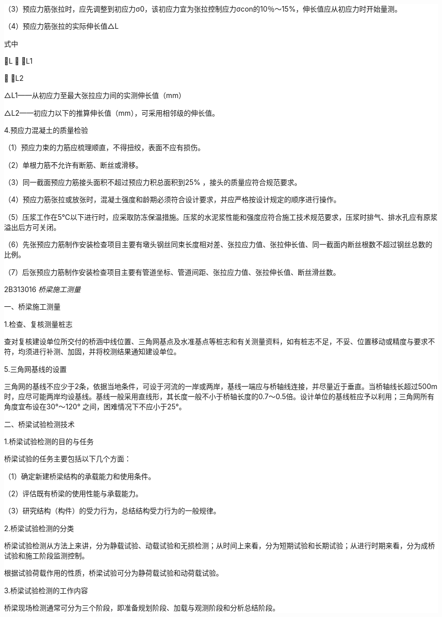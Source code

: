 （3）预应力筋张拉时，应先调整到初应力σ0，该初应力宜为张拉控制应力σcon的10％～15%，伸长值应从初应力时开始量测。

（4）预应力筋张拉的实际伸长值△L

式中　

L  L1

 L2

△L1——从初应力至最大张拉应力间的实测伸长值（mm）　　　

△L2——初应力以下的推算伸长值（mm），可采用相邻级的伸长值。

4.预应力混凝土的质量检验

（1）预应力束的力筋应梳理顺直，不得扭绞，表面不应有损伤。

（2）单根力筋不允许有断筋、断丝或滑移。

（3）同一截面预应力筋接头面积不超过预应力积总面积到25% ，接头的质量应符合规范要求。

（4）预应力筋张拉或放张时，混凝土强度和龄期必须符合设计要求，并应严格按设计规定的顺序进行操作。

（5）压浆工作在5℃以下进行时，应采取防冻保温措施。压浆的水泥浆性能和强度应符合施工技术规范要求，压浆时排气、排水孔应有原浆溢出后方可关闭。

（6）先张预应力筋制作安装检查项目主要有墩头钢丝同束长度相对差、张拉应力值、张拉伸长值、同一截面内断丝根数不超过钢丝总数的比例。

（7）后张预应力筋制作安装检查项目主要有管道坐标、管道间距、张拉应力值、张拉伸长值、断丝滑丝数。

2B313016 _桥梁施工测量_

一、桥梁施工测量

1.检查、复核测量桩志

查对复核建设单位所交付的桥涵中线位置、三角网基点及水准基点等桩志和有关测量资料，如有桩志不足，不妥、位置移动或精度与要求不符，均须进行补测、加固，并将校测结果通知建设单位。

5.三角网基线的设置

三角网的基线不应少于2条，依据当地条件，可设于河流的一岸或两岸，基线一端应与桥轴线连接，并尽量近于垂直。当桥轴线长超过500m时，应尽可能两岸均设基线。基线一般采用直线形，其长度一般不小于桥轴长度的0.7～0.5倍。设计单位的基线桩应予以利用；三角网所有角度宜布设在30°～120° 之间，困难情况下不应小于25°。

二、桥梁试验检测技术

1.桥梁试验检测的目的与任务

桥梁试验的任务主要包括以下几个方面：

（1）确定新建桥梁结构的承载能力和使用条件。

（2）评估既有桥梁的使用性能与承载能力。

（3）研究结构（构件）的受力行为，总结结构受力行为的一般规律。

2.桥梁试验检测的分类

桥梁试验检测从方法上来讲，分为静载试验、动载试验和无损检测；从时间上来看，分为短期试验和长期试验；从进行时期来看，分为成桥试验和施工阶段监测控制。

根据试验荷载作用的性质，桥梁试验可分为静荷载试验和动荷载试验。

3.桥梁试验检测的工作内容

桥梁现场检测通常可分为三个阶段，即准备规划阶段、加载与观测阶段和分析总结阶段。
